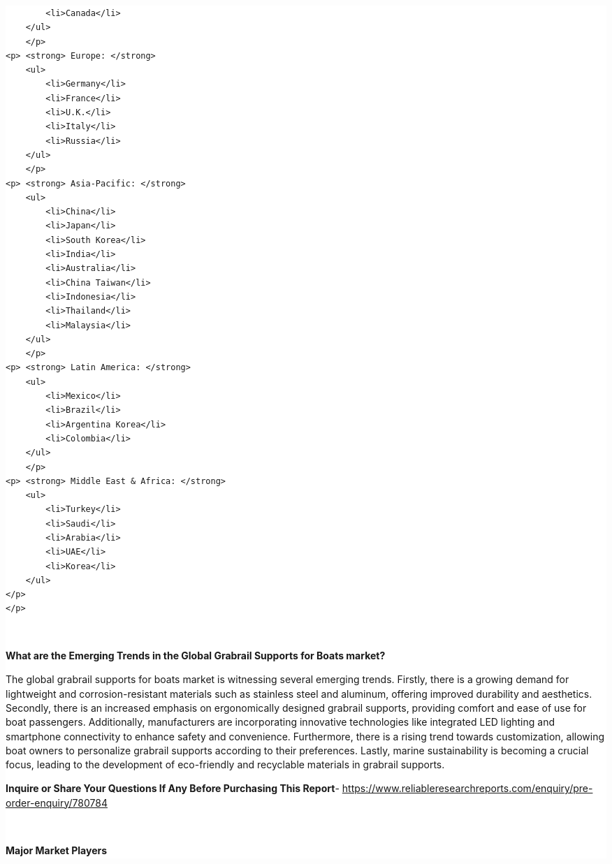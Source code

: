             <li>Canada</li>
        </ul>
        </p> 
    <p> <strong> Europe: </strong>
        <ul>
            <li>Germany</li>
            <li>France</li>
            <li>U.K.</li>
            <li>Italy</li>
            <li>Russia</li>
        </ul>
        </p> 
    <p> <strong> Asia-Pacific: </strong>
        <ul>
            <li>China</li>
            <li>Japan</li>
            <li>South Korea</li>
            <li>India</li>
            <li>Australia</li>
            <li>China Taiwan</li>
            <li>Indonesia</li>
            <li>Thailand</li>
            <li>Malaysia</li>
        </ul>
        </p> 
    <p> <strong> Latin America: </strong>
        <ul>
            <li>Mexico</li>
            <li>Brazil</li>
            <li>Argentina Korea</li>
            <li>Colombia</li>
        </ul>
        </p> 
    <p> <strong> Middle East & Africa: </strong>
        <ul>
            <li>Turkey</li>
            <li>Saudi</li>
            <li>Arabia</li>
            <li>UAE</li>
            <li>Korea</li>
        </ul>
    </p>
    </p>
<p>&nbsp;</p>
<p><strong>What are the Emerging Trends in the Global Grabrail Supports for Boats market?</strong></p>
<p><p>The global grabrail supports for boats market is witnessing several emerging trends. Firstly, there is a growing demand for lightweight and corrosion-resistant materials such as stainless steel and aluminum, offering improved durability and aesthetics. Secondly, there is an increased emphasis on ergonomically designed grabrail supports, providing comfort and ease of use for boat passengers. Additionally, manufacturers are incorporating innovative technologies like integrated LED lighting and smartphone connectivity to enhance safety and convenience. Furthermore, there is a rising trend towards customization, allowing boat owners to personalize grabrail supports according to their preferences. Lastly, marine sustainability is becoming a crucial focus, leading to the development of eco-friendly and recyclable materials in grabrail supports.</p></p>
<p><strong>Inquire or Share Your Questions If Any Before Purchasing This Report</strong>- <a href="https://www.reliableresearchreports.com/enquiry/pre-order-enquiry/780784">https://www.reliableresearchreports.com/enquiry/pre-order-enquiry/780784</a></p>
<p>&nbsp;</p>
<p><strong>Major Market Players</strong></p>